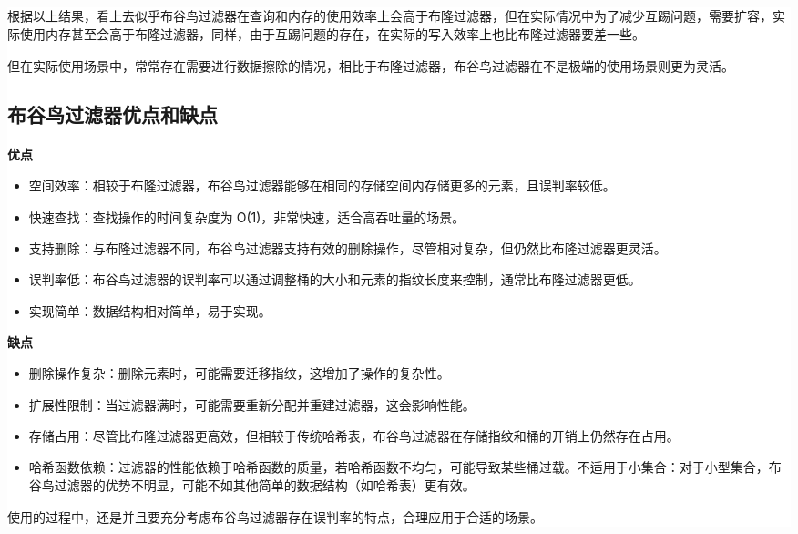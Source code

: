 根据以上结果，看上去似乎布谷鸟过滤器在查询和内存的使用效率上会高于布隆过滤器，但在实际情况中为了减少互踢问题，需要扩容，实际使用内存甚至会高于布隆过滤器，同样，由于互踢问题的存在，在实际的写入效率上也比布隆过滤器要差一些。

但在实际使用场景中，常常存在需要进行数据擦除的情况，相比于布隆过滤器，布谷鸟过滤器在不是极端的使用场景则更为灵活。

布谷鸟过滤器优点和缺点
-----------

**优点**

*   空间效率：相较于布隆过滤器，布谷鸟过滤器能够在相同的存储空间内存储更多的元素，且误判率较低。

*   快速查找：查找操作的时间复杂度为 O(1)，非常快速，适合高吞吐量的场景。

*   支持删除：与布隆过滤器不同，布谷鸟过滤器支持有效的删除操作，尽管相对复杂，但仍然比布隆过滤器更灵活。

*   误判率低：布谷鸟过滤器的误判率可以通过调整桶的大小和元素的指纹长度来控制，通常比布隆过滤器更低。

*   实现简单：数据结构相对简单，易于实现。


**缺点**

*   删除操作复杂：删除元素时，可能需要迁移指纹，这增加了操作的复杂性。

*   扩展性限制：当过滤器满时，可能需要重新分配并重建过滤器，这会影响性能。

*   存储占用：尽管比布隆过滤器更高效，但相较于传统哈希表，布谷鸟过滤器在存储指纹和桶的开销上仍然存在占用。

*   哈希函数依赖：过滤器的性能依赖于哈希函数的质量，若哈希函数不均匀，可能导致某些桶过载。不适用于小集合：对于小型集合，布谷鸟过滤器的优势不明显，可能不如其他简单的数据结构（如哈希表）更有效。


使用的过程中，还是并且要充分考虑布谷鸟过滤器存在误判率的特点，合理应用于合适的场景。